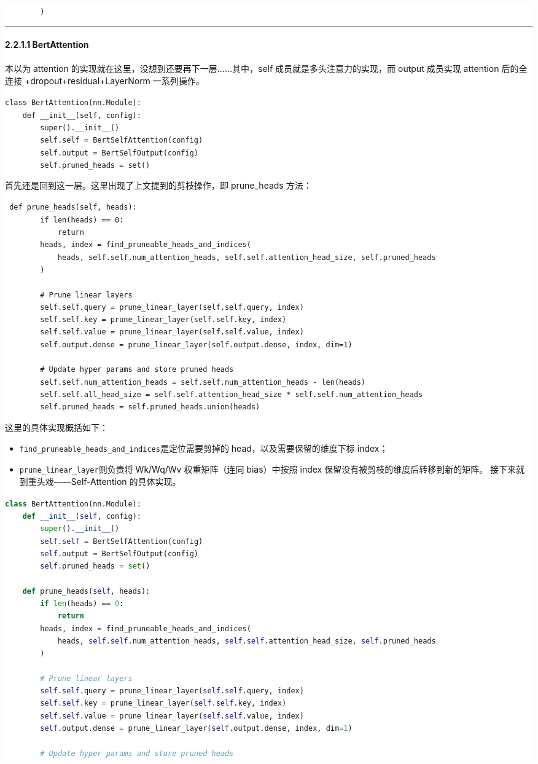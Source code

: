 ```python
        )
```

***
#### 2.2.1.1 BertAttention

本以为 attention 的实现就在这里，没想到还要再下一层……其中，self 成员就是多头注意力的实现，而 output 成员实现 attention 后的全连接 +dropout+residual+LayerNorm 一系列操作。

```
class BertAttention(nn.Module):
    def __init__(self, config):
        super().__init__()
        self.self = BertSelfAttention(config)
        self.output = BertSelfOutput(config)
        self.pruned_heads = set()
```
首先还是回到这一层。这里出现了上文提到的剪枝操作，即 prune_heads 方法：
```
 def prune_heads(self, heads):
        if len(heads) == 0:
            return
        heads, index = find_pruneable_heads_and_indices(
            heads, self.self.num_attention_heads, self.self.attention_head_size, self.pruned_heads
        )

        # Prune linear layers
        self.self.query = prune_linear_layer(self.self.query, index)
        self.self.key = prune_linear_layer(self.self.key, index)
        self.self.value = prune_linear_layer(self.self.value, index)
        self.output.dense = prune_linear_layer(self.output.dense, index, dim=1)

        # Update hyper params and store pruned heads
        self.self.num_attention_heads = self.self.num_attention_heads - len(heads)
        self.self.all_head_size = self.self.attention_head_size * self.self.num_attention_heads
        self.pruned_heads = self.pruned_heads.union(heads) 
```
这里的具体实现概括如下：
- `find_pruneable_heads_and_indices`是定位需要剪掉的 head，以及需要保留的维度下标 index；

- `prune_linear_layer`则负责将 Wk/Wq/Wv 权重矩阵（连同 bias）中按照 index 保留没有被剪枝的维度后转移到新的矩阵。
接下来就到重头戏——Self-Attention 的具体实现。


```python
class BertAttention(nn.Module):
    def __init__(self, config):
        super().__init__()
        self.self = BertSelfAttention(config)
        self.output = BertSelfOutput(config)
        self.pruned_heads = set()

    def prune_heads(self, heads):
        if len(heads) == 0:
            return
        heads, index = find_pruneable_heads_and_indices(
            heads, self.self.num_attention_heads, self.self.attention_head_size, self.pruned_heads
        )

        # Prune linear layers
        self.self.query = prune_linear_layer(self.self.query, index)
        self.self.key = prune_linear_layer(self.self.key, index)
        self.self.value = prune_linear_layer(self.self.value, index)
        self.output.dense = prune_linear_layer(self.output.dense, index, dim=1)

        # Update hyper params and store pruned heads
```